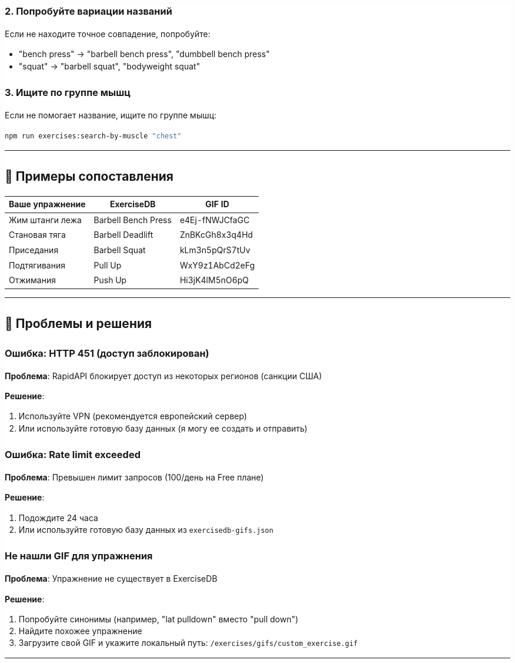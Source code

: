 ### 2. Попробуйте вариации названий
Если не находите точное совпадение, попробуйте:
- "bench press" → "barbell bench press", "dumbbell bench press"
- "squat" → "barbell squat", "bodyweight squat"

### 3. Ищите по группе мышц
Если не помогает название, ищите по группе мышц:
```bash
npm run exercises:search-by-muscle "chest"
```

---

## 🎯 Примеры сопоставления

| Ваше упражнение | ExerciseDB | GIF ID |
|-----------------|------------|---------|
| Жим штанги лежа | Barbell Bench Press | e4Ej-fNWJCfaGC |
| Становая тяга | Barbell Deadlift | ZnBKcGh8x3q4Hd |
| Приседания | Barbell Squat | kLm3n5pQrS7tUv |
| Подтягивания | Pull Up | WxY9z1AbCd2eFg |
| Отжимания | Push Up | Hi3jK4lM5nO6pQ |

---

## 🚨 Проблемы и решения

### Ошибка: HTTP 451 (доступ заблокирован)
**Проблема**: RapidAPI блокирует доступ из некоторых регионов (санкции США)

**Решение**:
1. Используйте VPN (рекомендуется европейский сервер)
2. Или используйте готовую базу данных (я могу ее создать и отправить)

### Ошибка: Rate limit exceeded
**Проблема**: Превышен лимит запросов (100/день на Free плане)

**Решение**:
1. Подождите 24 часа
2. Или используйте готовую базу данных из `exercisedb-gifs.json`

### Не нашли GIF для упражнения
**Проблема**: Упражнение не существует в ExerciseDB

**Решение**:
1. Попробуйте синонимы (например, "lat pulldown" вместо "pull down")
2. Найдите похожее упражнение
3. Загрузите свой GIF и укажите локальный путь: `/exercises/gifs/custom_exercise.gif`

---